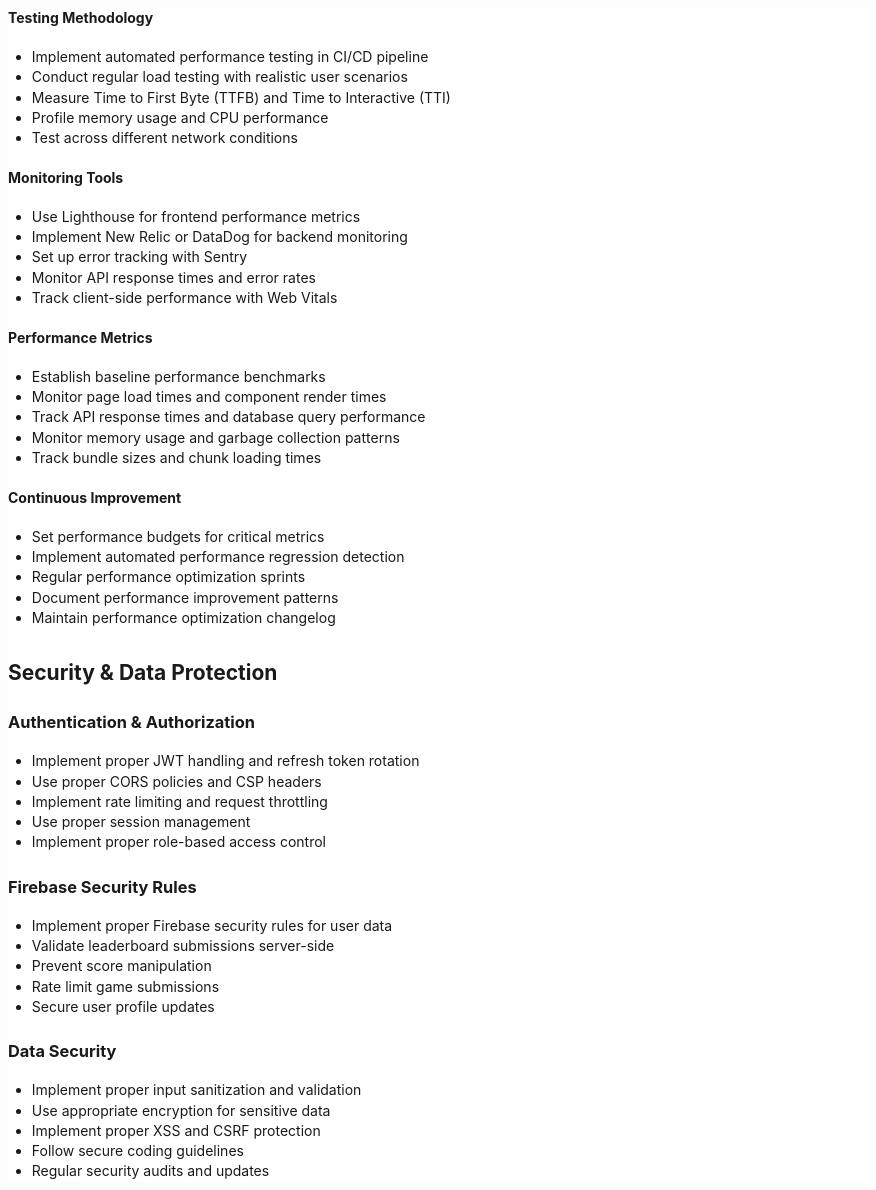 #### Testing Methodology

- Implement automated performance testing in CI/CD pipeline
- Conduct regular load testing with realistic user scenarios
- Measure Time to First Byte (TTFB) and Time to Interactive (TTI)
- Profile memory usage and CPU performance
- Test across different network conditions

#### Monitoring Tools

- Use Lighthouse for frontend performance metrics
- Implement New Relic or DataDog for backend monitoring
- Set up error tracking with Sentry
- Monitor API response times and error rates
- Track client-side performance with Web Vitals

#### Performance Metrics

- Establish baseline performance benchmarks
- Monitor page load times and component render times
- Track API response times and database query performance
- Monitor memory usage and garbage collection patterns
- Track bundle sizes and chunk loading times

#### Continuous Improvement

- Set performance budgets for critical metrics
- Implement automated performance regression detection
- Regular performance optimization sprints
- Document performance improvement patterns
- Maintain performance optimization changelog

## Security & Data Protection

### Authentication & Authorization

- Implement proper JWT handling and refresh token rotation
- Use proper CORS policies and CSP headers
- Implement rate limiting and request throttling
- Use proper session management
- Implement proper role-based access control

### Firebase Security Rules
- Implement proper Firebase security rules for user data
- Validate leaderboard submissions server-side
- Prevent score manipulation
- Rate limit game submissions
- Secure user profile updates

### Data Security

- Implement proper input sanitization and validation
- Use appropriate encryption for sensitive data
- Implement proper XSS and CSRF protection
- Follow secure coding guidelines
- Regular security audits and updates
